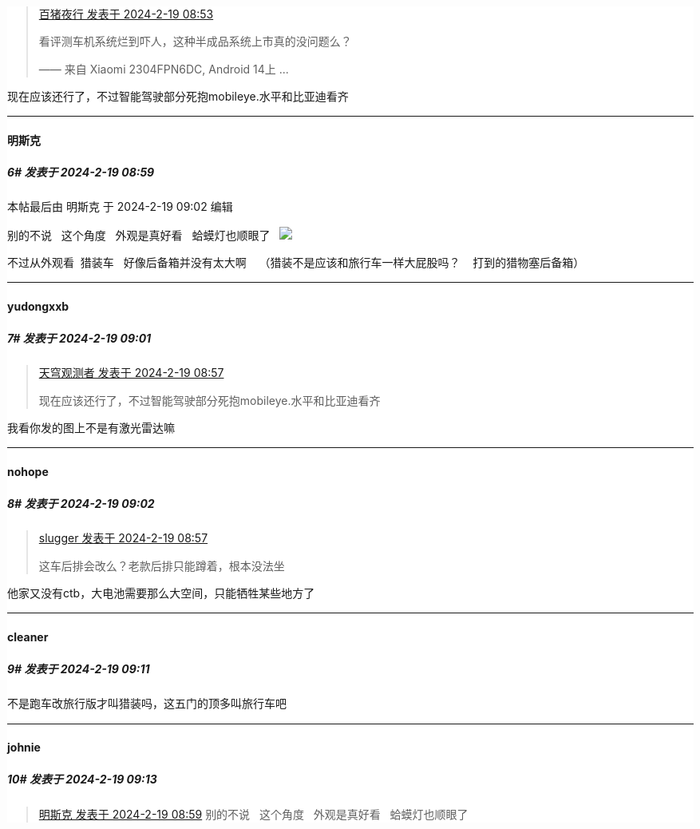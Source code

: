 <blockquote><a href="httphttps://bbs.saraba1st.com/2b/forum.php?mod=redirect&amp;goto=findpost&amp;pid=63994927&amp;ptid=2172294" target="_blank">百猪夜行 发表于 2024-2-19 08:53</a>

看评测车机系统烂到吓人，这种半成品系统上市真的没问题么？

—— 来自 Xiaomi 2304FPN6DC, Android 14上 ...</blockquote>
现在应该还行了，不过智能驾驶部分死抱mobileye.水平和比亚迪看齐

*****

####  明斯克  
##### 6#       发表于 2024-2-19 08:59

 本帖最后由 明斯克 于 2024-2-19 09:02 编辑 

别的不说   这个角度   外观是真好看   蛤蟆灯也顺眼了   <img src="https://static.saraba1st.com/image/smiley/face2017/066.png" referrerpolicy="no-referrer">

不过从外观看  猎装车   好像后备箱并没有太大啊    （猎装不是应该和旅行车一样大屁股吗？    打到的猎物塞后备箱）

*****

####  yudongxxb  
##### 7#       发表于 2024-2-19 09:01

<blockquote><a href="httphttps://bbs.saraba1st.com/2b/forum.php?mod=redirect&amp;goto=findpost&amp;pid=63994962&amp;ptid=2172294" target="_blank">天穹观测者 发表于 2024-2-19 08:57</a>

现在应该还行了，不过智能驾驶部分死抱mobileye.水平和比亚迪看齐</blockquote>
我看你发的图上不是有激光雷达嘛

*****

####  nohope  
##### 8#       发表于 2024-2-19 09:02

<blockquote><a href="httphttps://bbs.saraba1st.com/2b/forum.php?mod=redirect&amp;goto=findpost&amp;pid=63994960&amp;ptid=2172294" target="_blank">slugger 发表于 2024-2-19 08:57</a>

这车后排会改么？老款后排只能蹲着，根本没法坐</blockquote>
他家又没有ctb，大电池需要那么大空间，只能牺牲某些地方了

*****

####  cleaner  
##### 9#       发表于 2024-2-19 09:11

不是跑车改旅行版才叫猎装吗，这五门的顶多叫旅行车吧

*****

####  johnie  
##### 10#       发表于 2024-2-19 09:13

<blockquote><a href="httphttps://bbs.saraba1st.com/2b/forum.php?mod=redirect&amp;goto=findpost&amp;pid=63994977&amp;ptid=2172294" target="_blank">明斯克 发表于 2024-2-19 08:59</a>
别的不说   这个角度   外观是真好看   蛤蟆灯也顺眼了   
